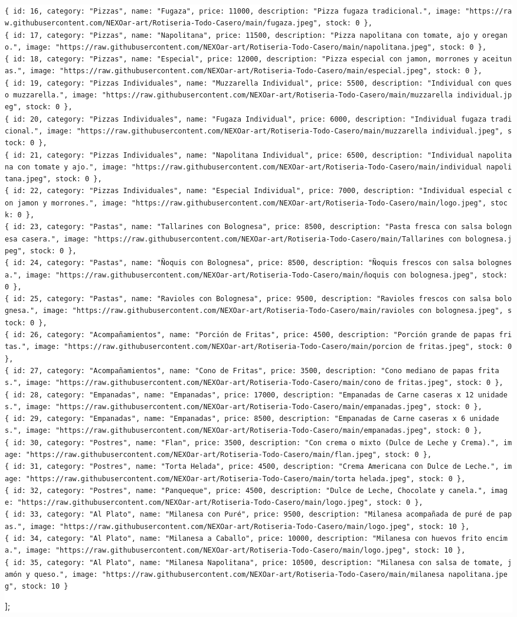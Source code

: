     { id: 16, category: "Pizzas", name: "Fugaza", price: 11000, description: "Pizza fugaza tradicional.", image: "https://raw.githubusercontent.com/NEXOar-art/Rotiseria-Todo-Casero/main/fugaza.jpeg", stock: 0 },
    { id: 17, category: "Pizzas", name: "Napolitana", price: 11500, description: "Pizza napolitana con tomate, ajo y oregano.", image: "https://raw.githubusercontent.com/NEXOar-art/Rotiseria-Todo-Casero/main/napolitana.jpeg", stock: 0 },
    { id: 18, category: "Pizzas", name: "Especial", price: 12000, description: "Pizza especial con jamon, morrones y aceitunas.", image: "https://raw.githubusercontent.com/NEXOar-art/Rotiseria-Todo-Casero/main/especial.jpeg", stock: 0 },
    { id: 19, category: "Pizzas Individuales", name: "Muzzarella Individual", price: 5500, description: "Individual con queso muzzarella.", image: "https://raw.githubusercontent.com/NEXOar-art/Rotiseria-Todo-Casero/main/muzzarella individual.jpeg", stock: 0 },
    { id: 20, category: "Pizzas Individuales", name: "Fugaza Individual", price: 6000, description: "Individual fugaza tradicional.", image: "https://raw.githubusercontent.com/NEXOar-art/Rotiseria-Todo-Casero/main/muzzarella individual.jpeg", stock: 0 },
    { id: 21, category: "Pizzas Individuales", name: "Napolitana Individual", price: 6500, description: "Individual napolitana con tomate y ajo.", image: "https://raw.githubusercontent.com/NEXOar-art/Rotiseria-Todo-Casero/main/individual napolitana.jpeg", stock: 0 },
    { id: 22, category: "Pizzas Individuales", name: "Especial Individual", price: 7000, description: "Individual especial con jamon y morrones.", image: "https://raw.githubusercontent.com/NEXOar-art/Rotiseria-Todo-Casero/main/logo.jpeg", stock: 0 },
    { id: 23, category: "Pastas", name: "Tallarines con Bolognesa", price: 8500, description: "Pasta fresca con salsa bolognesa casera.", image: "https://raw.githubusercontent.com/NEXOar-art/Rotiseria-Todo-Casero/main/Tallarines con bolognesa.jpeg", stock: 0 },
    { id: 24, category: "Pastas", name: "Ñoquis con Bolognesa", price: 8500, description: "Ñoquis frescos con salsa bolognesa.", image: "https://raw.githubusercontent.com/NEXOar-art/Rotiseria-Todo-Casero/main/ñoquis con bolognesa.jpeg", stock: 0 },
    { id: 25, category: "Pastas", name: "Ravioles con Bolognesa", price: 9500, description: "Ravioles frescos con salsa bolognesa.", image: "https://raw.githubusercontent.com/NEXOar-art/Rotiseria-Todo-Casero/main/ravioles con bolognesa.jpeg", stock: 0 },
    { id: 26, category: "Acompañamientos", name: "Porción de Fritas", price: 4500, description: "Porción grande de papas fritas.", image: "https://raw.githubusercontent.com/NEXOar-art/Rotiseria-Todo-Casero/main/porcion de fritas.jpeg", stock: 0 },
    { id: 27, category: "Acompañamientos", name: "Cono de Fritas", price: 3500, description: "Cono mediano de papas fritas.", image: "https://raw.githubusercontent.com/NEXOar-art/Rotiseria-Todo-Casero/main/cono de fritas.jpeg", stock: 0 },
    { id: 28, category: "Empanadas", name: "Empanadas", price: 17000, description: "Empanadas de Carne caseras x 12 unidades.", image: "https://raw.githubusercontent.com/NEXOar-art/Rotiseria-Todo-Casero/main/empanadas.jpeg", stock: 0 },
    { id: 29, category: "Empanadas", name: "Empanadas", price: 8500, description: "Empanadas de Carne caseras x 6 unidades.", image: "https://raw.githubusercontent.com/NEXOar-art/Rotiseria-Todo-Casero/main/empanadas.jpeg", stock: 0 },
    { id: 30, category: "Postres", name: "Flan", price: 3500, description: "Con crema o mixto (Dulce de Leche y Crema).", image: "https://raw.githubusercontent.com/NEXOar-art/Rotiseria-Todo-Casero/main/flan.jpeg", stock: 0 },
    { id: 31, category: "Postres", name: "Torta Helada", price: 4500, description: "Crema Americana con Dulce de Leche.", image: "https://raw.githubusercontent.com/NEXOar-art/Rotiseria-Todo-Casero/main/torta helada.jpeg", stock: 0 },
    { id: 32, category: "Postres", name: "Panqueque", price: 4500, description: "Dulce de Leche, Chocolate y canela.", image: "https://raw.githubusercontent.com/NEXOar-art/Rotiseria-Todo-Casero/main/logo.jpeg", stock: 0 },
    { id: 33, category: "Al Plato", name: "Milanesa con Puré", price: 9500, description: "Milanesa acompañada de puré de papas.", image: "https://raw.githubusercontent.com/NEXOar-art/Rotiseria-Todo-Casero/main/logo.jpeg", stock: 10 },
    { id: 34, category: "Al Plato", name: "Milanesa a Caballo", price: 10000, description: "Milanesa con huevos frito encima.", image: "https://raw.githubusercontent.com/NEXOar-art/Rotiseria-Todo-Casero/main/logo.jpeg", stock: 10 },
    { id: 35, category: "Al Plato", name: "Milanesa Napolitana", price: 10500, description: "Milanesa con salsa de tomate, jamón y queso.", image: "https://raw.githubusercontent.com/NEXOar-art/Rotiseria-Todo-Casero/main/milanesa napolitana.jpeg", stock: 10 }
  ];
